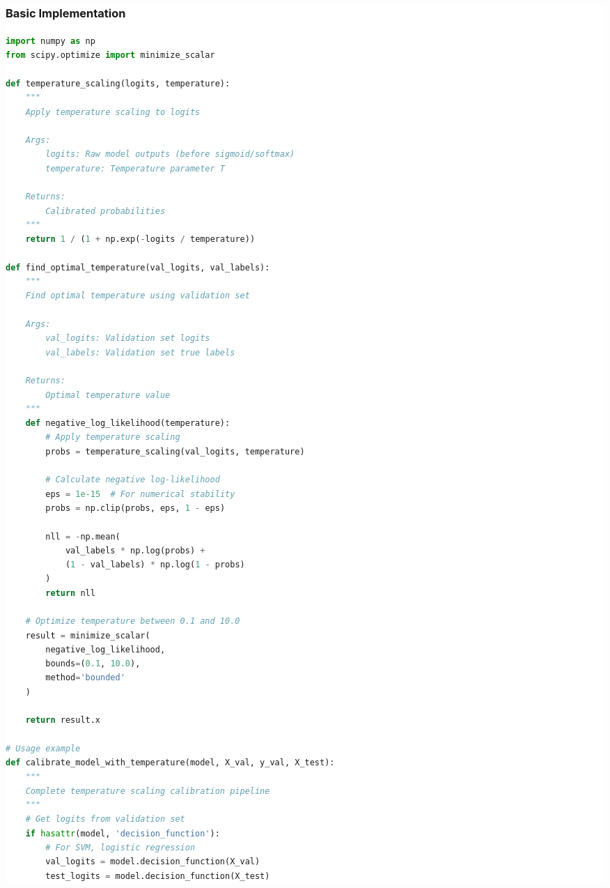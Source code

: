 ### Basic Implementation

```python
import numpy as np
from scipy.optimize import minimize_scalar

def temperature_scaling(logits, temperature):
    """
    Apply temperature scaling to logits
    
    Args:
        logits: Raw model outputs (before sigmoid/softmax)
        temperature: Temperature parameter T
    
    Returns:
        Calibrated probabilities
    """
    return 1 / (1 + np.exp(-logits / temperature))

def find_optimal_temperature(val_logits, val_labels):
    """
    Find optimal temperature using validation set
    
    Args:
        val_logits: Validation set logits
        val_labels: Validation set true labels
    
    Returns:
        Optimal temperature value
    """
    def negative_log_likelihood(temperature):
        # Apply temperature scaling
        probs = temperature_scaling(val_logits, temperature)
        
        # Calculate negative log-likelihood
        eps = 1e-15  # For numerical stability
        probs = np.clip(probs, eps, 1 - eps)
        
        nll = -np.mean(
            val_labels * np.log(probs) + 
            (1 - val_labels) * np.log(1 - probs)
        )
        return nll
    
    # Optimize temperature between 0.1 and 10.0
    result = minimize_scalar(
        negative_log_likelihood, 
        bounds=(0.1, 10.0), 
        method='bounded'
    )
    
    return result.x

# Usage example
def calibrate_model_with_temperature(model, X_val, y_val, X_test):
    """
    Complete temperature scaling calibration pipeline
    """
    # Get logits from validation set
    if hasattr(model, 'decision_function'):
        # For SVM, logistic regression
        val_logits = model.decision_function(X_val)
        test_logits = model.decision_function(X_test)
```